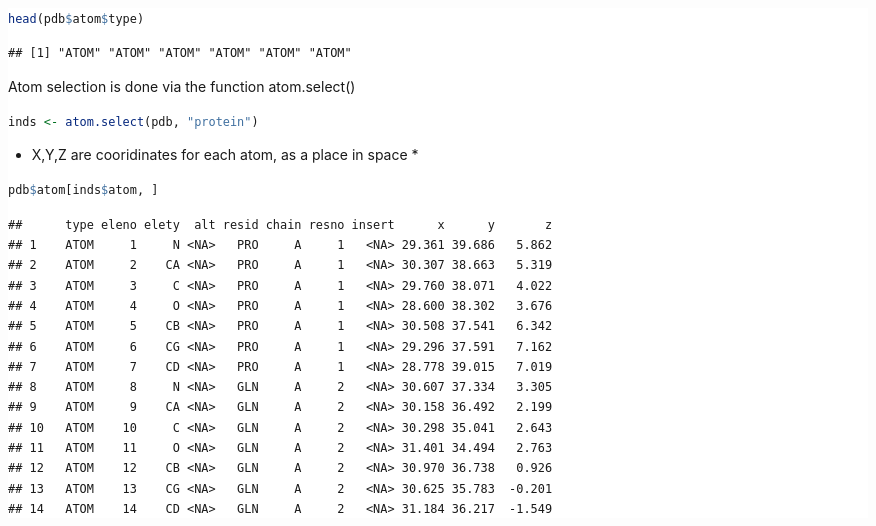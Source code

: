 ``` r
head(pdb$atom$type)
```

    ## [1] "ATOM" "ATOM" "ATOM" "ATOM" "ATOM" "ATOM"

Atom selection is done via the function atom.select()

``` r
inds <- atom.select(pdb, "protein")
```

-   X,Y,Z are cooridinates for each atom, as a place in space \*

``` r
pdb$atom[inds$atom, ]
```

    ##      type eleno elety  alt resid chain resno insert      x      y       z
    ## 1    ATOM     1     N <NA>   PRO     A     1   <NA> 29.361 39.686   5.862
    ## 2    ATOM     2    CA <NA>   PRO     A     1   <NA> 30.307 38.663   5.319
    ## 3    ATOM     3     C <NA>   PRO     A     1   <NA> 29.760 38.071   4.022
    ## 4    ATOM     4     O <NA>   PRO     A     1   <NA> 28.600 38.302   3.676
    ## 5    ATOM     5    CB <NA>   PRO     A     1   <NA> 30.508 37.541   6.342
    ## 6    ATOM     6    CG <NA>   PRO     A     1   <NA> 29.296 37.591   7.162
    ## 7    ATOM     7    CD <NA>   PRO     A     1   <NA> 28.778 39.015   7.019
    ## 8    ATOM     8     N <NA>   GLN     A     2   <NA> 30.607 37.334   3.305
    ## 9    ATOM     9    CA <NA>   GLN     A     2   <NA> 30.158 36.492   2.199
    ## 10   ATOM    10     C <NA>   GLN     A     2   <NA> 30.298 35.041   2.643
    ## 11   ATOM    11     O <NA>   GLN     A     2   <NA> 31.401 34.494   2.763
    ## 12   ATOM    12    CB <NA>   GLN     A     2   <NA> 30.970 36.738   0.926
    ## 13   ATOM    13    CG <NA>   GLN     A     2   <NA> 30.625 35.783  -0.201
    ## 14   ATOM    14    CD <NA>   GLN     A     2   <NA> 31.184 36.217  -1.549